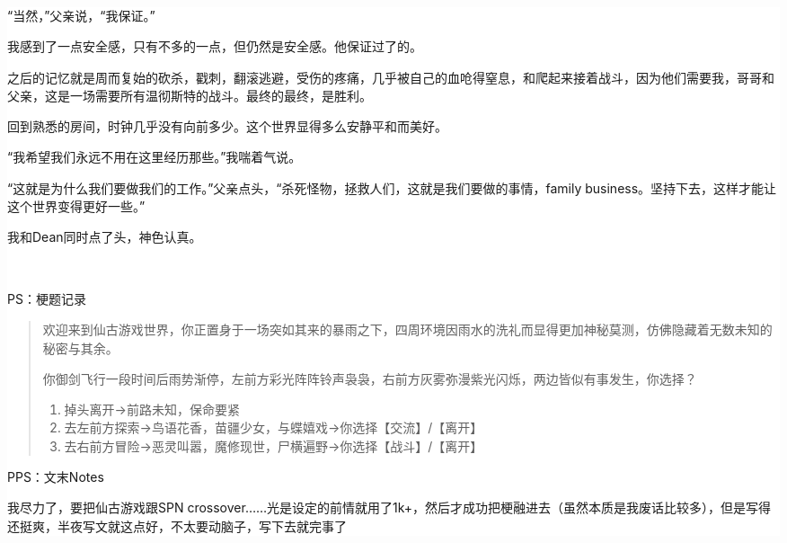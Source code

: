“当然，”父亲说，“我保证。”

我感到了一点安全感，只有不多的一点，但仍然是安全感。他保证过了的。

之后的记忆就是周而复始的砍杀，戳刺，翻滚逃避，受伤的疼痛，几乎被自己的血呛得窒息，和爬起来接着战斗，因为他们需要我，哥哥和父亲，这是一场需要所有温彻斯特的战斗。最终的最终，是胜利。

回到熟悉的房间，时钟几乎没有向前多少。这个世界显得多么安静平和而美好。

“我希望我们永远不用在这里经历那些。”我喘着气说。

“这就是为什么我们要做我们的工作。”父亲点头，“杀死怪物，拯救人们，这就是我们要做的事情，family business。坚持下去，这样才能让这个世界变得更好一些。”

我和Dean同时点了头，神色认真。

<br>

PS：梗题记录

> 欢迎来到仙古游戏世界，你正置身于一场突如其来的暴雨之下，四周环境因雨水的洗礼而显得更加神秘莫测，仿佛隐藏着无数未知的秘密与其余。
>
> 你御剑飞行一段时间后雨势渐停，左前方彩光阵阵铃声袅袅，右前方灰雾弥漫紫光闪烁，两边皆似有事发生，你选择？
>
> 1. 掉头离开→前路未知，保命要紧
> 2. 去左前方探索→鸟语花香，苗疆少女，与蝶嬉戏→你选择【交流】/【离开】
> 3. 去右前方冒险→恶灵叫嚣，魔修现世，尸横遍野→你选择【战斗】/【离开】

PPS：文末Notes

我尽力了，要把仙古游戏跟SPN crossover……光是设定的前情就用了1k+，然后才成功把梗融进去（虽然本质是我废话比较多），但是写得还挺爽，半夜写文就这点好，不太要动脑子，写下去就完事了
